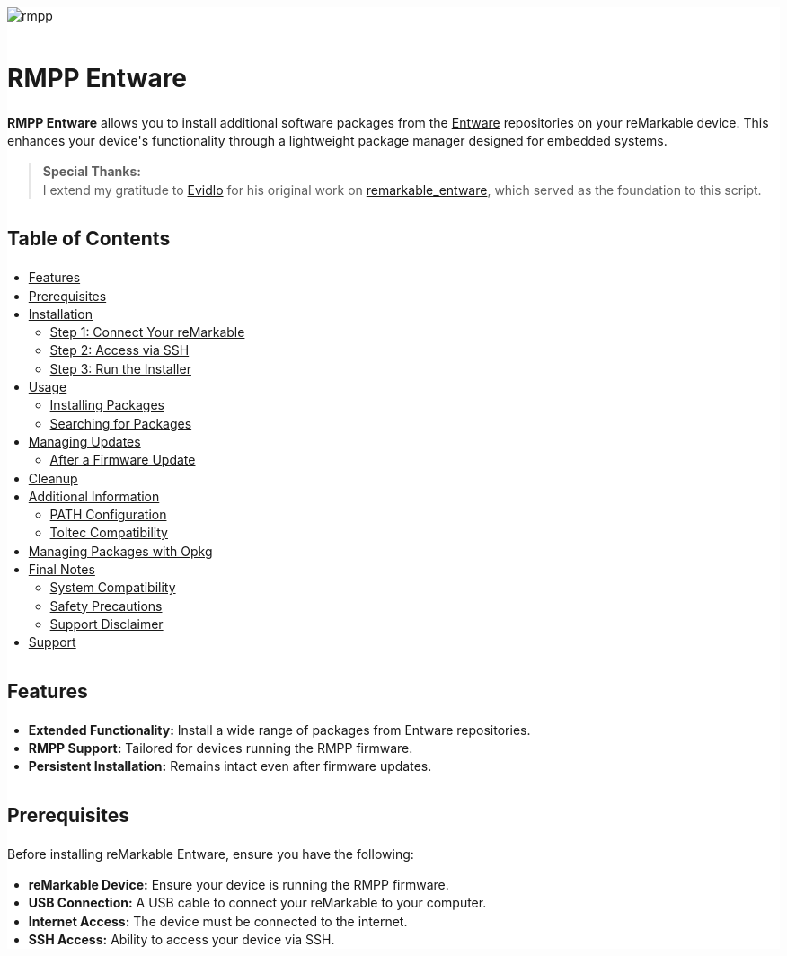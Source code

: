 [![rmpp](https://img.shields.io/badge/rMPP-supported-green)](https://remarkable.com/store/overview/remarkable-paper-pro)
# RMPP Entware

**RMPP Entware** allows you to install additional software packages from the [Entware](https://github.com/Entware/Entware) repositories on your reMarkable device. This enhances your device's functionality through a lightweight package manager designed for embedded systems.

> **Special Thanks:**  
> I extend my gratitude to [Evidlo](https://github.com/Evidlo) for his original work on [remarkable_entware](https://github.com/Evidlo/remarkable_entware), which served as the foundation to this script.

## Table of Contents

- [Features](#features)
- [Prerequisites](#prerequisites)
- [Installation](#installation)
  - [Step 1: Connect Your reMarkable](#step-1-connect-your-remarkable)
  - [Step 2: Access via SSH](#step-2-access-via-ssh)
  - [Step 3: Run the Installer](#step-3-run-the-installer)
- [Usage](#usage)
  - [Installing Packages](#installing-packages)
  - [Searching for Packages](#searching-for-packages)
- [Managing Updates](#managing-updates)
  - [After a Firmware Update](#after-a-firmware-update)
- [Cleanup](#cleanup)
- [Additional Information](#additional-information)
  - [PATH Configuration](#path-configuration)
  - [Toltec Compatibility](#toltec-compatibility)
- [Managing Packages with Opkg](#managing-packages-with-opkg)
- [Final Notes](#final-notes)
  - [System Compatibility](#system-compatibility)
  - [Safety Precautions](#safety-precautions)
  - [Support Disclaimer](#support-disclaimer)
- [Support](#support)

## Features

- **Extended Functionality:** Install a wide range of packages from Entware repositories.
- **RMPP Support:** Tailored for devices running the RMPP firmware.
- **Persistent Installation:** Remains intact even after firmware updates.

## Prerequisites

Before installing reMarkable Entware, ensure you have the following:

- **reMarkable Device:** Ensure your device is running the RMPP firmware.
- **USB Connection:** A USB cable to connect your reMarkable to your computer.
- **Internet Access:** The device must be connected to the internet.
- **SSH Access:** Ability to access your device via SSH.
